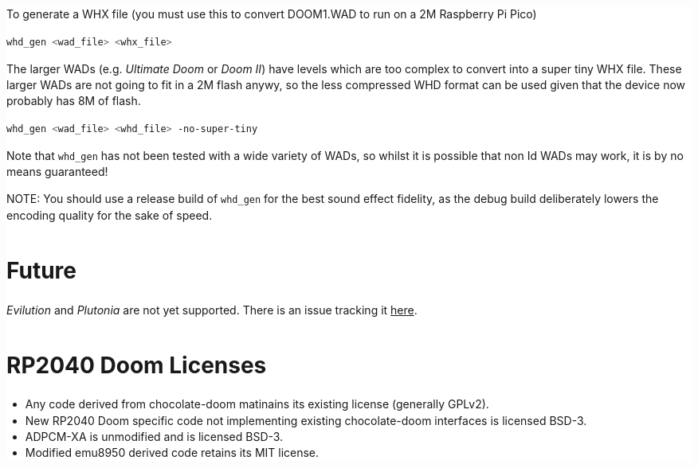 To generate a WHX file (you must use this to convert DOOM1.WAD to run on a 2M Raspberry Pi Pico)

```bash
whd_gen <wad_file> <whx_file>
```

The larger WADs (e.g. *Ultimate Doom* or *Doom II*) have levels which are too complex to convert into a super tiny 
WHX file. These larger WADs are not going to fit in a 2M flash anywy, so the less compressed WHD format can be used 
given that the device now probably has 8M of flash.

```bash
whd_gen <wad_file> <whd_file> -no-super-tiny
```

Note that `whd_gen` has not been tested with a wide variety of WADs, so whilst it is possible that non Id WADs may 
work, it is by no means guaranteed!

NOTE: You should use a release build of `whd_gen` for the best sound effect fidelity, as the debug build 
deliberately lowers the encoding quality for the sake of speed.

# Future

*Evilution* and *Plutonia* are not yet supported. There is an issue tracking it 
[here](https://github.com/kilograham/rp2040-doom/issues/1).

# RP2040 Doom Licenses

* Any code derived from chocolate-doom matinains its existing license (generally GPLv2). 
* New RP2040 Doom specific code not implementing existing chocolate-doom interfaces is licensed BSD-3.
* ADPCM-XA is unmodified and is licensed BSD-3.
* Modified emu8950 derived code retains its MIT license.

